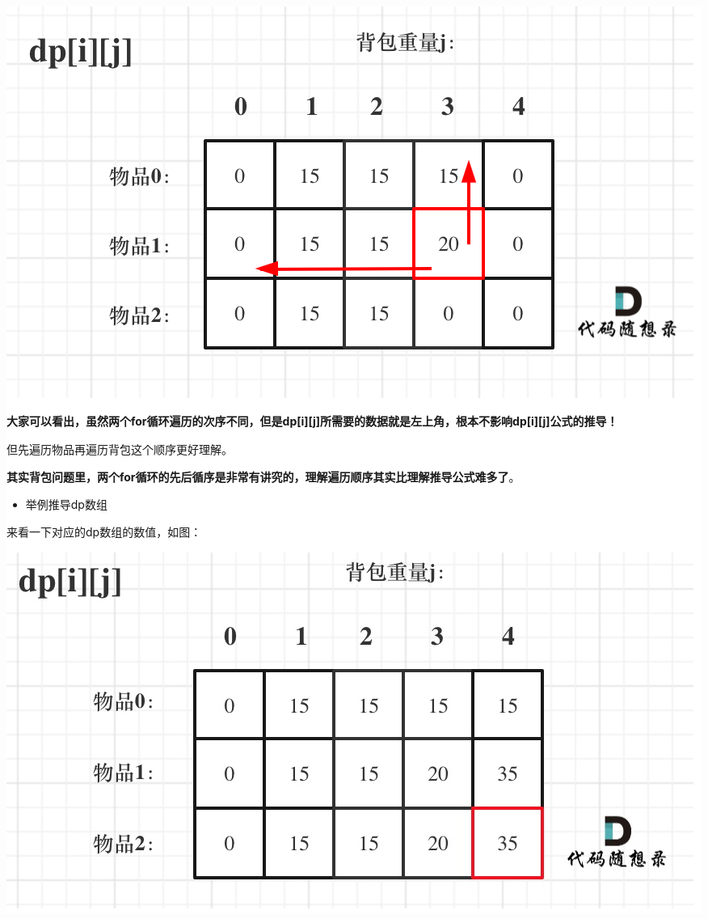 ![动态规划-背包问题6](./assets/20210110103244701.png)

**大家可以看出，虽然两个for循环遍历的次序不同，但是dp\[i][j]所需要的数据就是左上角，根本不影响dp\[i][j]公式的推导！**

但先遍历物品再遍历背包这个顺序更好理解。

**其实背包问题里，两个for循环的先后循序是非常有讲究的，理解遍历顺序其实比理解推导公式难多了**。

- 举例推导dp数组

来看一下对应的dp数组的数值，如图：

![动态规划-背包问题4](./assets/20210118163425129.jpg)
